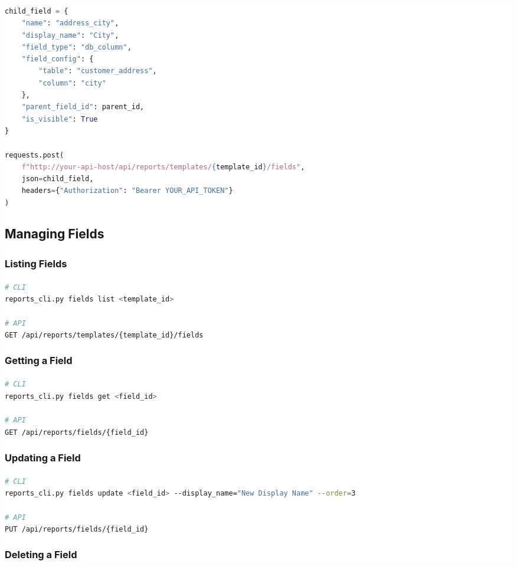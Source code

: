 ```python
child_field = {
    "name": "address_city",
    "display_name": "City",
    "field_type": "db_column",
    "field_config": {
        "table": "customer_address",
        "column": "city"
    },
    "parent_field_id": parent_id,
    "is_visible": True
}

requests.post(
    f"http://your-api-host/api/reports/templates/{template_id}/fields",
    json=child_field,
    headers={"Authorization": "Bearer YOUR_API_TOKEN"}
)
```

## Managing Fields

### Listing Fields

```bash
# CLI
reports_cli.py fields list <template_id>

# API
GET /api/reports/templates/{template_id}/fields
```

### Getting a Field

```bash
# CLI
reports_cli.py fields get <field_id>

# API
GET /api/reports/fields/{field_id}
```

### Updating a Field

```bash
# CLI
reports_cli.py fields update <field_id> --display_name="New Display Name" --order=3

# API
PUT /api/reports/fields/{field_id}
```

### Deleting a Field
